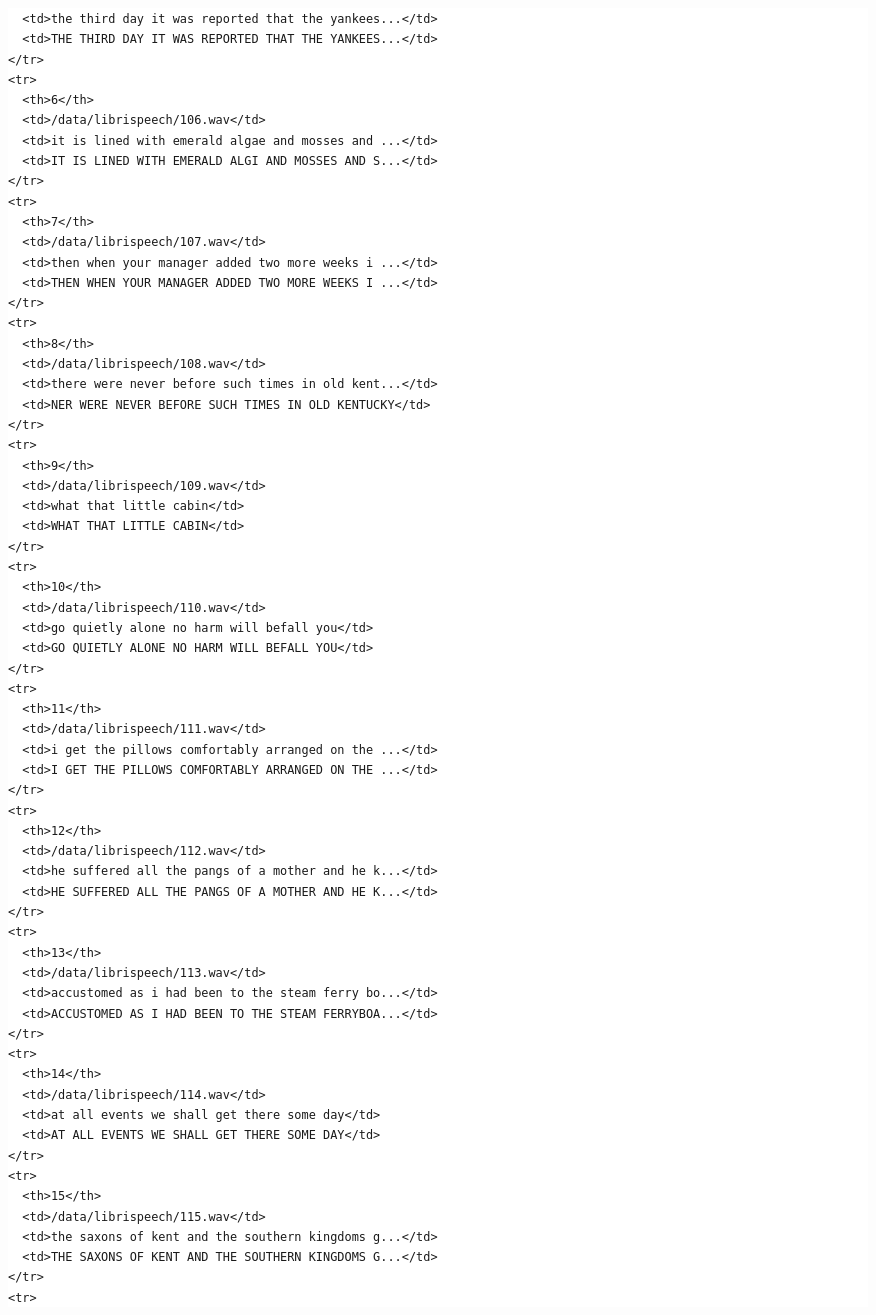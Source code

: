       <td>the third day it was reported that the yankees...</td>
      <td>THE THIRD DAY IT WAS REPORTED THAT THE YANKEES...</td>
    </tr>
    <tr>
      <th>6</th>
      <td>/data/librispeech/106.wav</td>
      <td>it is lined with emerald algae and mosses and ...</td>
      <td>IT IS LINED WITH EMERALD ALGI AND MOSSES AND S...</td>
    </tr>
    <tr>
      <th>7</th>
      <td>/data/librispeech/107.wav</td>
      <td>then when your manager added two more weeks i ...</td>
      <td>THEN WHEN YOUR MANAGER ADDED TWO MORE WEEKS I ...</td>
    </tr>
    <tr>
      <th>8</th>
      <td>/data/librispeech/108.wav</td>
      <td>there were never before such times in old kent...</td>
      <td>NER WERE NEVER BEFORE SUCH TIMES IN OLD KENTUCKY</td>
    </tr>
    <tr>
      <th>9</th>
      <td>/data/librispeech/109.wav</td>
      <td>what that little cabin</td>
      <td>WHAT THAT LITTLE CABIN</td>
    </tr>
    <tr>
      <th>10</th>
      <td>/data/librispeech/110.wav</td>
      <td>go quietly alone no harm will befall you</td>
      <td>GO QUIETLY ALONE NO HARM WILL BEFALL YOU</td>
    </tr>
    <tr>
      <th>11</th>
      <td>/data/librispeech/111.wav</td>
      <td>i get the pillows comfortably arranged on the ...</td>
      <td>I GET THE PILLOWS COMFORTABLY ARRANGED ON THE ...</td>
    </tr>
    <tr>
      <th>12</th>
      <td>/data/librispeech/112.wav</td>
      <td>he suffered all the pangs of a mother and he k...</td>
      <td>HE SUFFERED ALL THE PANGS OF A MOTHER AND HE K...</td>
    </tr>
    <tr>
      <th>13</th>
      <td>/data/librispeech/113.wav</td>
      <td>accustomed as i had been to the steam ferry bo...</td>
      <td>ACCUSTOMED AS I HAD BEEN TO THE STEAM FERRYBOA...</td>
    </tr>
    <tr>
      <th>14</th>
      <td>/data/librispeech/114.wav</td>
      <td>at all events we shall get there some day</td>
      <td>AT ALL EVENTS WE SHALL GET THERE SOME DAY</td>
    </tr>
    <tr>
      <th>15</th>
      <td>/data/librispeech/115.wav</td>
      <td>the saxons of kent and the southern kingdoms g...</td>
      <td>THE SAXONS OF KENT AND THE SOUTHERN KINGDOMS G...</td>
    </tr>
    <tr>